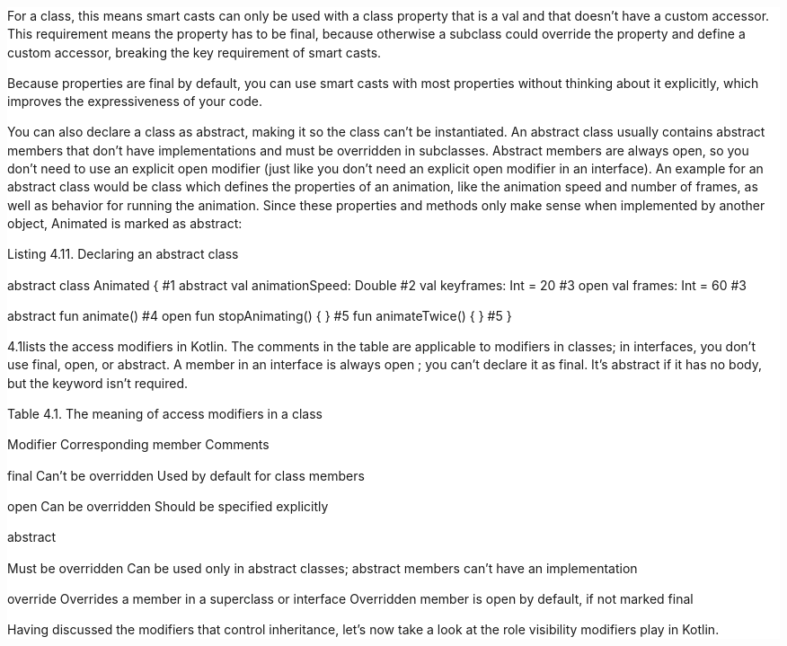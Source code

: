 For a class, this means smart casts can only be used with a class property that is a val and that doesn’t have a custom accessor. This requirement means the property has to be final, because otherwise a subclass could override the property and define a custom accessor, breaking the key requirement of smart casts.

Because properties are final by default, you can use smart casts with most properties without thinking about it explicitly, which improves the expressiveness of your code.

You can also declare a class as abstract, making it so the class can’t be instantiated. An abstract class usually contains abstract members that don’t have implementations and must be overridden in subclasses. Abstract members are always open, so you don’t need to use an explicit open modifier (just like you don’t need an explicit open modifier in an interface).
An example for an abstract class would be class which defines the properties of an animation, like the animation speed and number of frames, as well as behavior for running the animation. Since these properties and methods only make sense when implemented by another object, Animated is marked as abstract:

Listing 4.11. Declaring an abstract class

abstract class Animated { #1
abstract val animationSpeed: Double #2 val keyframes: Int = 20 #3
open val frames: Int = 60 #3

abstract fun animate() #4
open fun stopAnimating() { } #5 fun animateTwice() { } #5
}

4.1lists the access modifiers in Kotlin. The comments in the table are applicable to modifiers in classes; in interfaces, you don’t use final, open, or abstract. A member in an interface is always open ; you can’t declare it as final. It’s abstract if it has no body, but the keyword isn’t required.

Table 4.1. The meaning of access modifiers in a class


Modifier	Corresponding member	Comments


final
Can’t be overridden
Used by default for class members

open
Can be overridden
Should be specified explicitly



abstract

Must be overridden
Can be used only in abstract classes; abstract members can’t have an implementation


override
Overrides a member in a superclass or interface
Overridden member is open by default, if not marked final

Having discussed the modifiers that control inheritance, let’s now take a look at the role visibility modifiers play in Kotlin.
